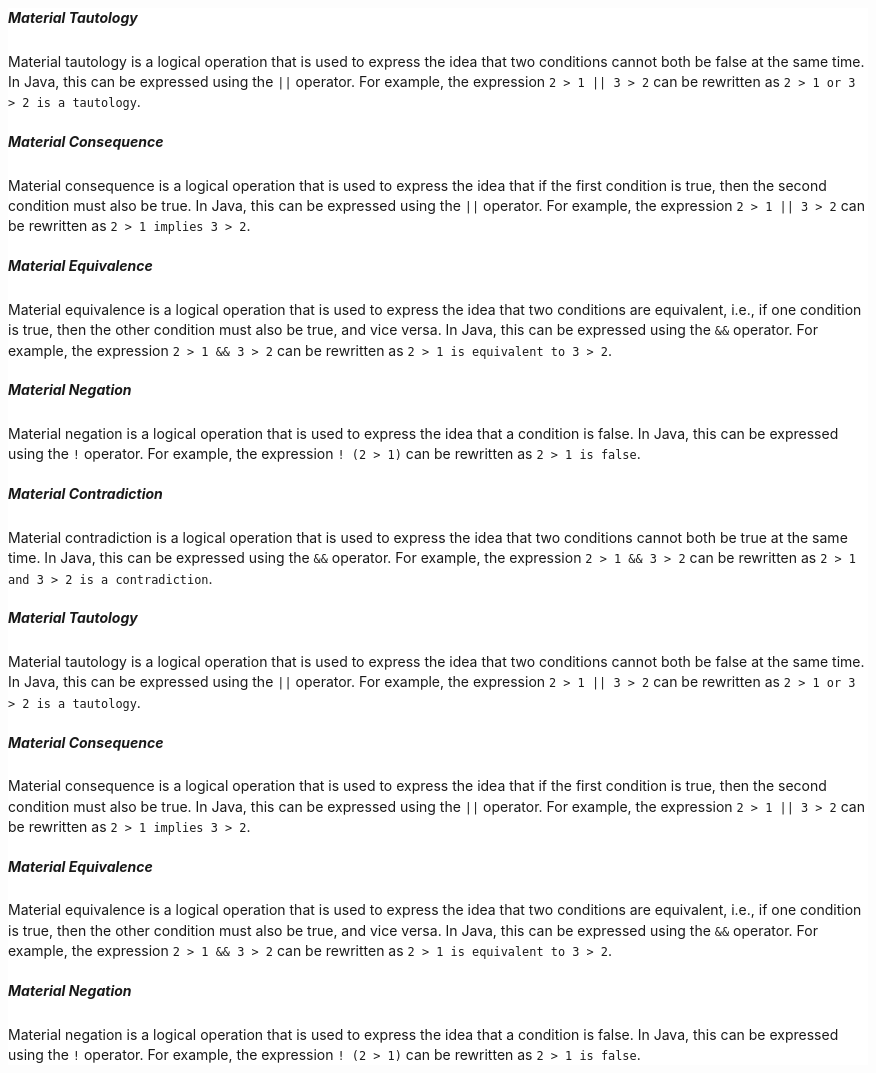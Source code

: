 ##### Material Tautology

Material tautology is a logical operation that is used to express the idea that two conditions cannot both be false at the same time. In Java, this can be expressed using the `||` operator. For example, the expression `2 > 1 || 3 > 2` can be rewritten as `2 > 1 or 3 > 2 is a tautology`.

##### Material Consequence

Material consequence is a logical operation that is used to express the idea that if the first condition is true, then the second condition must also be true. In Java, this can be expressed using the `||` operator. For example, the expression `2 > 1 || 3 > 2` can be rewritten as `2 > 1 implies 3 > 2`.

##### Material Equivalence

Material equivalence is a logical operation that is used to express the idea that two conditions are equivalent, i.e., if one condition is true, then the other condition must also be true, and vice versa. In Java, this can be expressed using the `&&` operator. For example, the expression `2 > 1 && 3 > 2` can be rewritten as `2 > 1 is equivalent to 3 > 2`.

##### Material Negation

Material negation is a logical operation that is used to express the idea that a condition is false. In Java, this can be expressed using the `!` operator. For example, the expression `! (2 > 1)` can be rewritten as `2 > 1 is false`.

##### Material Contradiction

Material contradiction is a logical operation that is used to express the idea that two conditions cannot both be true at the same time. In Java, this can be expressed using the `&&` operator. For example, the expression `2 > 1 && 3 > 2` can be rewritten as `2 > 1 and 3 > 2 is a contradiction`.

##### Material Tautology

Material tautology is a logical operation that is used to express the idea that two conditions cannot both be false at the same time. In Java, this can be expressed using the `||` operator. For example, the expression `2 > 1 || 3 > 2` can be rewritten as `2 > 1 or 3 > 2 is a tautology`.

##### Material Consequence

Material consequence is a logical operation that is used to express the idea that if the first condition is true, then the second condition must also be true. In Java, this can be expressed using the `||` operator. For example, the expression `2 > 1 || 3 > 2` can be rewritten as `2 > 1 implies 3 > 2`.

##### Material Equivalence

Material equivalence is a logical operation that is used to express the idea that two conditions are equivalent, i.e., if one condition is true, then the other condition must also be true, and vice versa. In Java, this can be expressed using the `&&` operator. For example, the expression `2 > 1 && 3 > 2` can be rewritten as `2 > 1 is equivalent to 3 > 2`.

##### Material Negation

Material negation is a logical operation that is used to express the idea that a condition is false. In Java, this can be expressed using the `!` operator. For example, the expression `! (2 > 1)` can be rewritten as `2 > 1 is false`.
